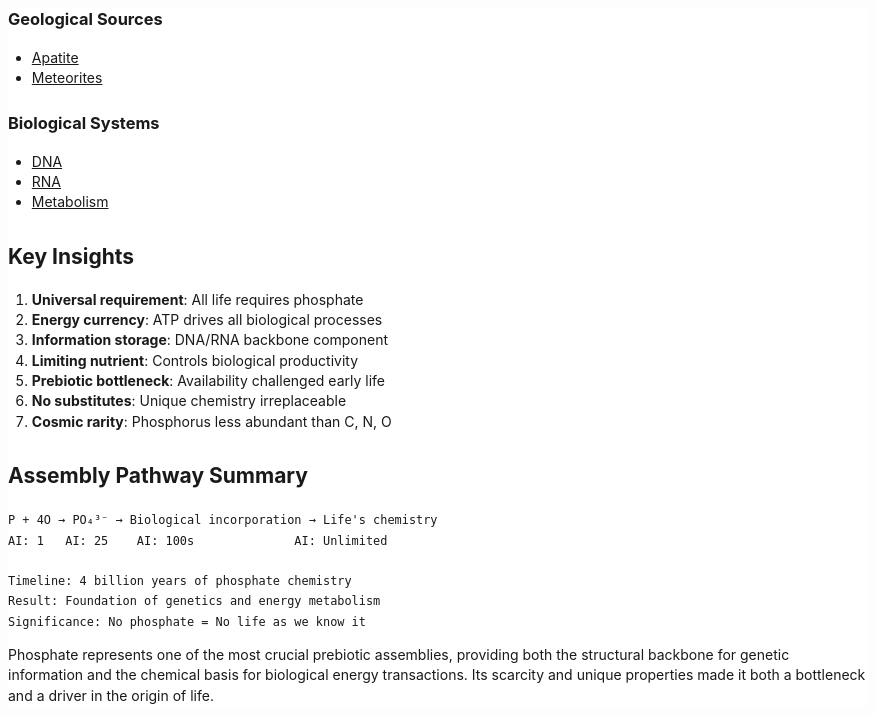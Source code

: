 ### Geological Sources
- [Apatite](/domains/geological/minerals/phosphates/apatite.md)
- [Meteorites](/domains/cosmic/bodies/meteorites.md)

### Biological Systems
- [DNA](/domains/biological/prokaryotic/dna.md)
- [RNA](/domains/biological/prokaryotic/rna.md)
- [Metabolism](/domains/biological/prokaryotic/metabolism.md)

## Key Insights

1. **Universal requirement**: All life requires phosphate
2. **Energy currency**: ATP drives all biological processes
3. **Information storage**: DNA/RNA backbone component
4. **Limiting nutrient**: Controls biological productivity
5. **Prebiotic bottleneck**: Availability challenged early life
6. **No substitutes**: Unique chemistry irreplaceable
7. **Cosmic rarity**: Phosphorus less abundant than C, N, O

## Assembly Pathway Summary

```
P + 4O → PO₄³⁻ → Biological incorporation → Life's chemistry
AI: 1   AI: 25    AI: 100s              AI: Unlimited

Timeline: 4 billion years of phosphate chemistry
Result: Foundation of genetics and energy metabolism
Significance: No phosphate = No life as we know it
```

Phosphate represents one of the most crucial prebiotic assemblies, providing both the structural backbone for genetic information and the chemical basis for biological energy transactions. Its scarcity and unique properties made it both a bottleneck and a driver in the origin of life.